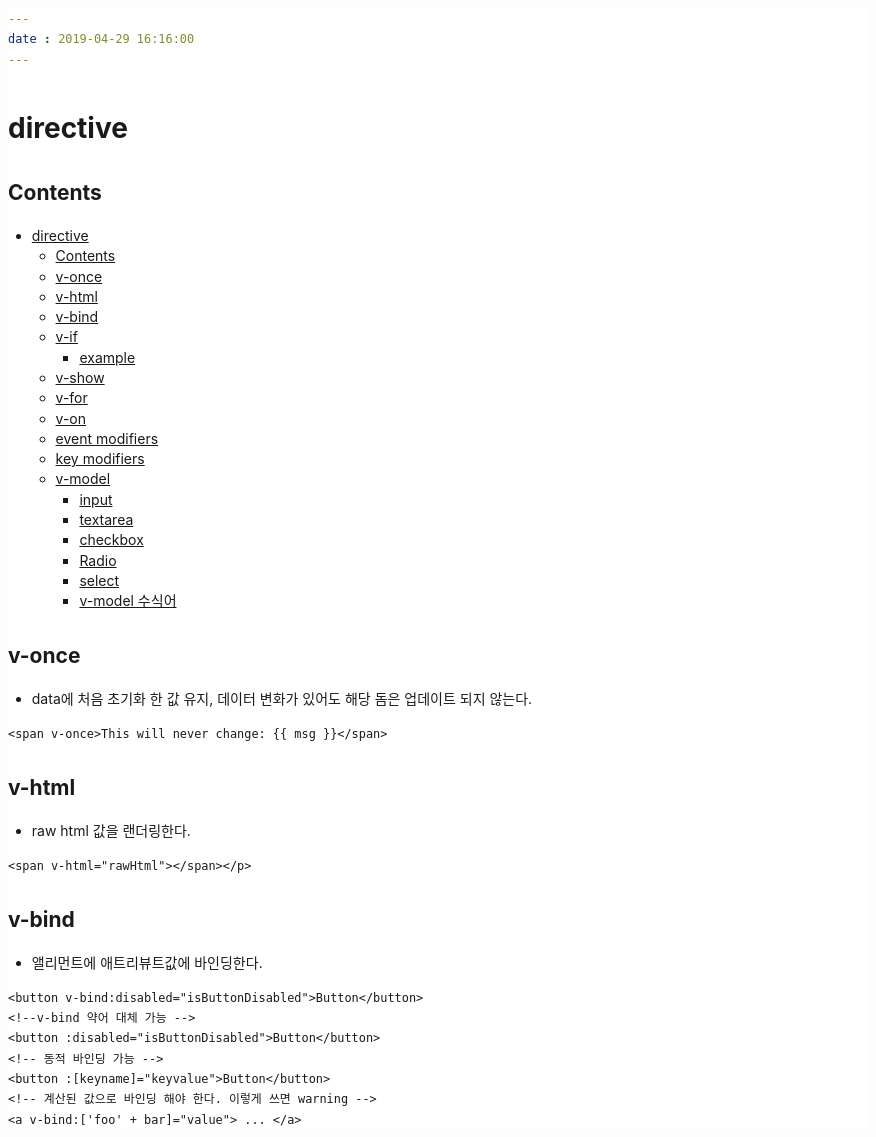 ```yaml
---
date : 2019-04-29 16:16:00
---
```


# directive

## Contents

- [directive](#directive)
  - [Contents](#contents)
  - [v-once](#v-once)
  - [v-html](#v-html)
  - [v-bind](#v-bind)
  - [v-if](#v-if)
    - [example](#example)
  - [v-show](#v-show)
  - [v-for](#v-for)
  - [v-on](#v-on)
  - [event modifiers](#event-modifiers)
  - [key modifiers](#key-modifiers)
  - [v-model](#v-model)
    - [input](#input)
    - [textarea](#textarea)
    - [checkbox](#checkbox)
    - [Radio](#radio)
    - [select](#select)
    - [v-model 수식어](#v-model-%EC%88%98%EC%8B%9D%EC%96%B4)

## v-once

- data에 처음 초기화 한 값 유지, 데이터 변화가 있어도 해당 돔은 업데이트 되지 않는다.

``` vue
<span v-once>This will never change: {{ msg }}</span>
```

## v-html

- raw html 값을 랜더링한다.

``` vue
<span v-html="rawHtml"></span></p>
```

## v-bind

- 앨리먼트에 애트리뷰트값에 바인딩한다.

``` vue
<button v-bind:disabled="isButtonDisabled">Button</button>
<!--v-bind 약어 대체 가능 -->
<button :disabled="isButtonDisabled">Button</button>
<!-- 동적 바인딩 가능 -->
<button :[keyname]="keyvalue">Button</button>
<!-- 계산된 값으로 바인딩 해야 한다. 이렇게 쓰면 warning -->
<a v-bind:['foo' + bar]="value"> ... </a>
```
